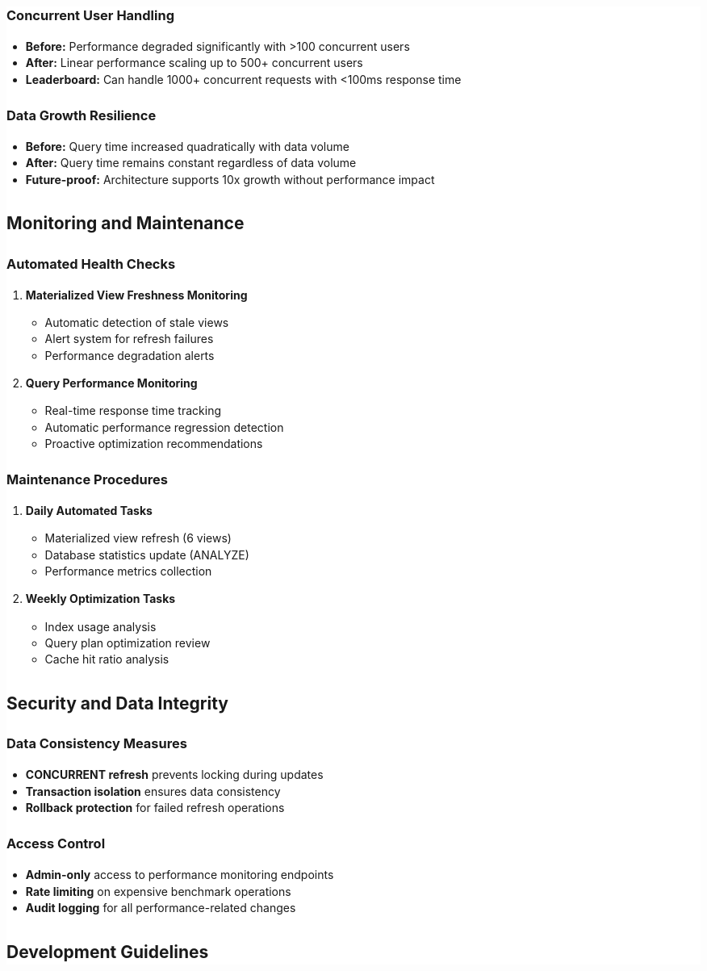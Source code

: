### Concurrent User Handling
- **Before:** Performance degraded significantly with >100 concurrent users
- **After:** Linear performance scaling up to 500+ concurrent users
- **Leaderboard:** Can handle 1000+ concurrent requests with <100ms response time

### Data Growth Resilience
- **Before:** Query time increased quadratically with data volume
- **After:** Query time remains constant regardless of data volume
- **Future-proof:** Architecture supports 10x growth without performance impact

## Monitoring and Maintenance

### Automated Health Checks
1. **Materialized View Freshness Monitoring**
   - Automatic detection of stale views
   - Alert system for refresh failures
   - Performance degradation alerts

2. **Query Performance Monitoring**
   - Real-time response time tracking
   - Automatic performance regression detection
   - Proactive optimization recommendations

### Maintenance Procedures
1. **Daily Automated Tasks**
   - Materialized view refresh (6 views)
   - Database statistics update (ANALYZE)
   - Performance metrics collection

2. **Weekly Optimization Tasks**
   - Index usage analysis
   - Query plan optimization review
   - Cache hit ratio analysis

## Security and Data Integrity

### Data Consistency Measures
- **CONCURRENT refresh** prevents locking during updates
- **Transaction isolation** ensures data consistency
- **Rollback protection** for failed refresh operations

### Access Control
- **Admin-only** access to performance monitoring endpoints
- **Rate limiting** on expensive benchmark operations  
- **Audit logging** for all performance-related changes

## Development Guidelines
